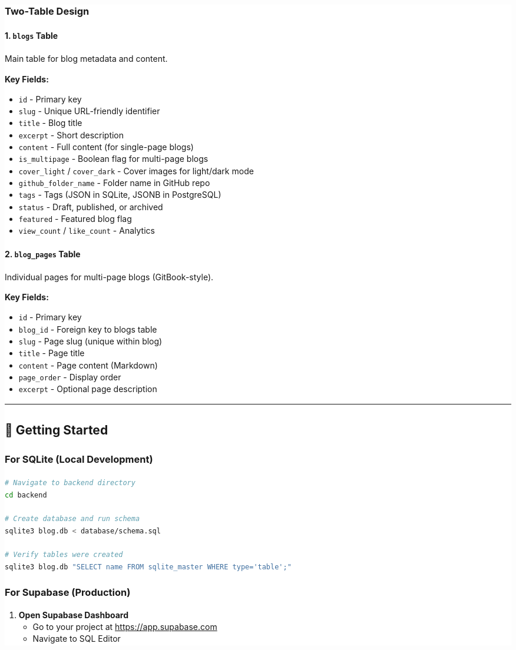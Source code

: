 ### Two-Table Design

#### 1. **`blogs`** Table
Main table for blog metadata and content.

**Key Fields:**
- `id` - Primary key
- `slug` - Unique URL-friendly identifier
- `title` - Blog title
- `excerpt` - Short description
- `content` - Full content (for single-page blogs)
- `is_multipage` - Boolean flag for multi-page blogs
- `cover_light` / `cover_dark` - Cover images for light/dark mode
- `github_folder_name` - Folder name in GitHub repo
- `tags` - Tags (JSON in SQLite, JSONB in PostgreSQL)
- `status` - Draft, published, or archived
- `featured` - Featured blog flag
- `view_count` / `like_count` - Analytics

#### 2. **`blog_pages`** Table
Individual pages for multi-page blogs (GitBook-style).

**Key Fields:**
- `id` - Primary key
- `blog_id` - Foreign key to blogs table
- `slug` - Page slug (unique within blog)
- `title` - Page title
- `content` - Page content (Markdown)
- `page_order` - Display order
- `excerpt` - Optional page description

---

## 🚀 Getting Started

### For SQLite (Local Development)

```bash
# Navigate to backend directory
cd backend

# Create database and run schema
sqlite3 blog.db < database/schema.sql

# Verify tables were created
sqlite3 blog.db "SELECT name FROM sqlite_master WHERE type='table';"
```

### For Supabase (Production)

1. **Open Supabase Dashboard**
   - Go to your project at https://app.supabase.com
   - Navigate to SQL Editor
